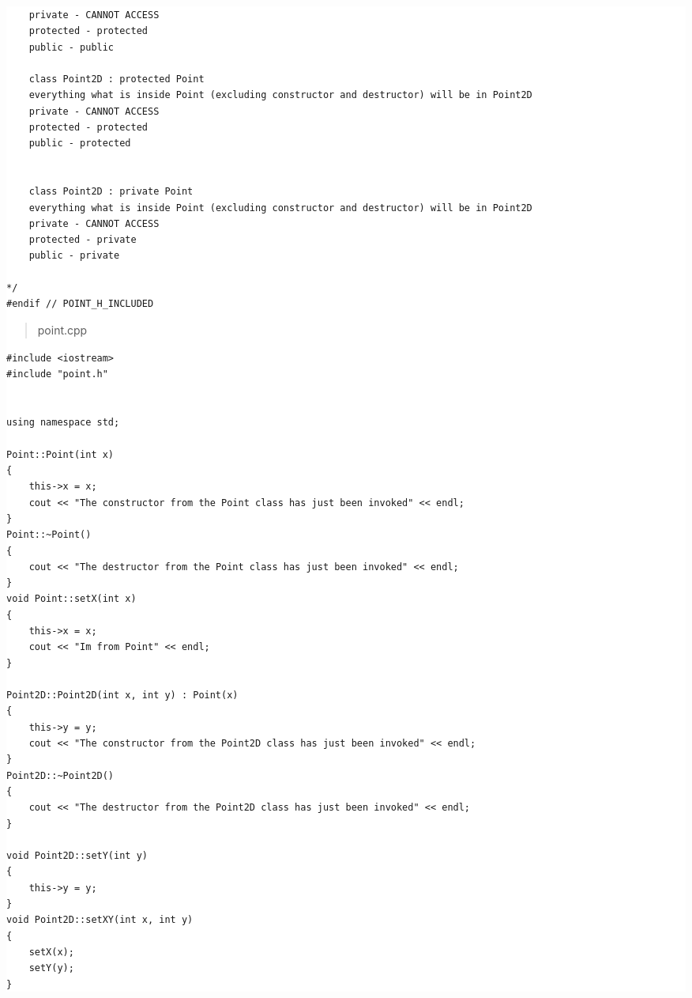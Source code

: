 ```
    private - CANNOT ACCESS
    protected - protected
    public - public

    class Point2D : protected Point
    everything what is inside Point (excluding constructor and destructor) will be in Point2D
    private - CANNOT ACCESS
    protected - protected
    public - protected


    class Point2D : private Point
    everything what is inside Point (excluding constructor and destructor) will be in Point2D
    private - CANNOT ACCESS
    protected - private
    public - private

*/
#endif // POINT_H_INCLUDED
```

> point.cpp

```
#include <iostream>
#include "point.h"


using namespace std;

Point::Point(int x)
{
    this->x = x;
    cout << "The constructor from the Point class has just been invoked" << endl;
}
Point::~Point()
{
    cout << "The destructor from the Point class has just been invoked" << endl;
}
void Point::setX(int x)
{
    this->x = x;
    cout << "Im from Point" << endl;
}

Point2D::Point2D(int x, int y) : Point(x)
{
    this->y = y;
    cout << "The constructor from the Point2D class has just been invoked" << endl;
}
Point2D::~Point2D()
{
    cout << "The destructor from the Point2D class has just been invoked" << endl;
}

void Point2D::setY(int y)
{
    this->y = y;
}
void Point2D::setXY(int x, int y)
{
    setX(x);
    setY(y);
}
```
